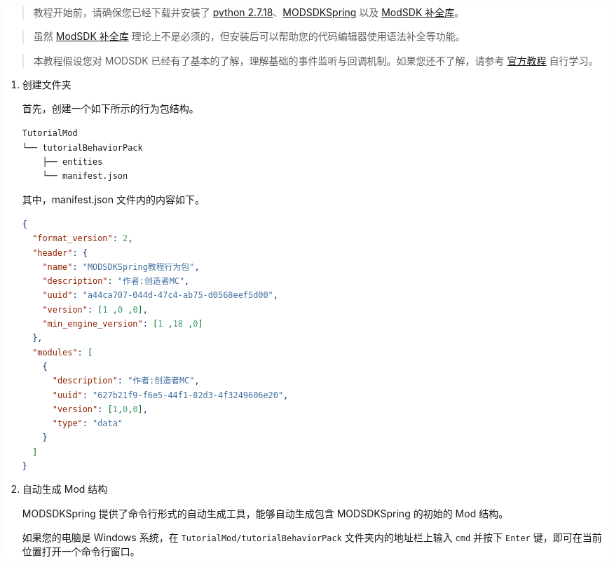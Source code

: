 > 教程开始前，请确保您已经下载并安装了 [python 2.7.18](https://www.python.org/downloads/release/python-2718/)、[MODSDKSpring](#%E6%A1%86%E6%9E%B6%E4%B8%8B%E8%BD%BD) 以及 [ModSDK 补全库](https://mc.163.com/dev/mcmanual/mc-dev/mcguide/20-%E7%8E%A9%E6%B3%95%E5%BC%80%E5%8F%91/13-%E6%A8%A1%E7%BB%84SDK%E7%BC%96%E7%A8%8B/2-Python%E8%84%9A%E6%9C%AC%E5%BC%80%E5%8F%91/0-%E8%84%9A%E6%9C%AC%E5%BC%80%E5%8F%91%E5%85%A5%E9%97%A8.html?catalog=1#%E5%AE%89%E8%A3%85mod-sdk%E8%A1%A5%E5%85%A8%E5%BA%93)。

> 虽然 [ModSDK 补全库](https://mc.163.com/dev/mcmanual/mc-dev/mcguide/20-%E7%8E%A9%E6%B3%95%E5%BC%80%E5%8F%91/13-%E6%A8%A1%E7%BB%84SDK%E7%BC%96%E7%A8%8B/2-Python%E8%84%9A%E6%9C%AC%E5%BC%80%E5%8F%91/0-%E8%84%9A%E6%9C%AC%E5%BC%80%E5%8F%91%E5%85%A5%E9%97%A8.html?catalog=1#%E5%AE%89%E8%A3%85mod-sdk%E8%A1%A5%E5%85%A8%E5%BA%93) 理论上不是必须的，但安装后可以帮助您的代码编辑器使用语法补全等功能。

> 本教程假设您对 MODSDK 已经有了基本的了解，理解基础的事件监听与回调机制。如果您还不了解，请参考 [官方教程](https://mc.163.com/dev/mcmanual/mc-dev/mcguide/20-%E7%8E%A9%E6%B3%95%E5%BC%80%E5%8F%91/13-%E6%A8%A1%E7%BB%84SDK%E7%BC%96%E7%A8%8B/2-Python%E8%84%9A%E6%9C%AC%E5%BC%80%E5%8F%91/0-%E8%84%9A%E6%9C%AC%E5%BC%80%E5%8F%91%E5%85%A5%E9%97%A8.html?catalog=1) 自行学习。

1. 创建文件夹

    首先，创建一个如下所示的行为包结构。

    ```txt
    TutorialMod
    └── tutorialBehaviorPack
        ├── entities
        └── manifest.json
    ```

    其中，manifest.json 文件内的内容如下。

    ```json
    {
      "format_version": 2,
      "header": {
        "name": "MODSDKSpring教程行为包",
        "description": "作者:创造者MC",
        "uuid": "a44ca707-044d-47c4-ab75-d0568eef5d00",
        "version": [1 ,0 ,0],
        "min_engine_version": [1 ,18 ,0]
      },
      "modules": [
        {
          "description": "作者:创造者MC",
          "uuid": "627b21f9-f6e5-44f1-82d3-4f3249606e20",
          "version": [1,0,0],
          "type": "data"
        }
      ]
    }
    ```

2. 自动生成 Mod 结构
   
    MODSDKSpring 提供了命令行形式的自动生成工具，能够自动生成包含 MODSDKSpring 的初始的 Mod 结构。

    如果您的电脑是 Windows 系统，在 `TutorialMod/tutorialBehaviorPack` 文件夹内的地址栏上输入 `cmd` 并按下 `Enter` 键，即可在当前位置打开一个命令行窗口。
